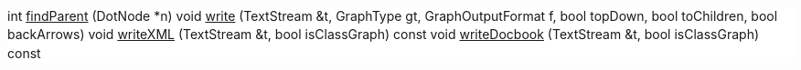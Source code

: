 <tr class="doxyMemberIndexItem">
<td class="doxyMemberIndexItemType" align="left" valign="top">int</td>
<td class="doxyMemberIndexItemName" align="left" valign="top"><a href="#a05f42851921caf9442ed2c4e4468b695">findParent</a> (DotNode *n)</td>
</tr>
<tr class="doxyMemberIndexDescription">
<td class="doxyMemberIndexDescriptionLeft"></td>
<td class="doxyMemberIndexDescriptionRight">
</td>
</tr>
<tr class="doxyMemberIndexSeparator">
<td class="doxyMemberIndexSeparator" colspan="2"></td>
</tr>

<tr class="doxyMemberIndexItem">
<td class="doxyMemberIndexItemType" align="left" valign="top">void</td>
<td class="doxyMemberIndexItemName" align="left" valign="top"><a href="#a261123fa5550fbc2dd3b146e18f9f221">write</a> (TextStream &amp;t, GraphType gt, GraphOutputFormat f, bool topDown, bool toChildren, bool backArrows)</td>
</tr>
<tr class="doxyMemberIndexDescription">
<td class="doxyMemberIndexDescriptionLeft"></td>
<td class="doxyMemberIndexDescriptionRight">
</td>
</tr>
<tr class="doxyMemberIndexSeparator">
<td class="doxyMemberIndexSeparator" colspan="2"></td>
</tr>

<tr class="doxyMemberIndexItem">
<td class="doxyMemberIndexItemType" align="left" valign="top">void</td>
<td class="doxyMemberIndexItemName" align="left" valign="top"><a href="#aed2051e58bce93b9250b99108a77ae00">writeXML</a> (TextStream &amp;t, bool isClassGraph) const</td>
</tr>
<tr class="doxyMemberIndexDescription">
<td class="doxyMemberIndexDescriptionLeft"></td>
<td class="doxyMemberIndexDescriptionRight">
</td>
</tr>
<tr class="doxyMemberIndexSeparator">
<td class="doxyMemberIndexSeparator" colspan="2"></td>
</tr>

<tr class="doxyMemberIndexItem">
<td class="doxyMemberIndexItemType" align="left" valign="top">void</td>
<td class="doxyMemberIndexItemName" align="left" valign="top"><a href="#a4be56bbbeefd5d44b58d28f05c446725">writeDocbook</a> (TextStream &amp;t, bool isClassGraph) const</td>
</tr>
<tr class="doxyMemberIndexDescription">
<td class="doxyMemberIndexDescriptionLeft"></td>
<td class="doxyMemberIndexDescriptionRight">
</td>
</tr>
<tr class="doxyMemberIndexSeparator">
<td class="doxyMemberIndexSeparator" colspan="2"></td>
</tr>
